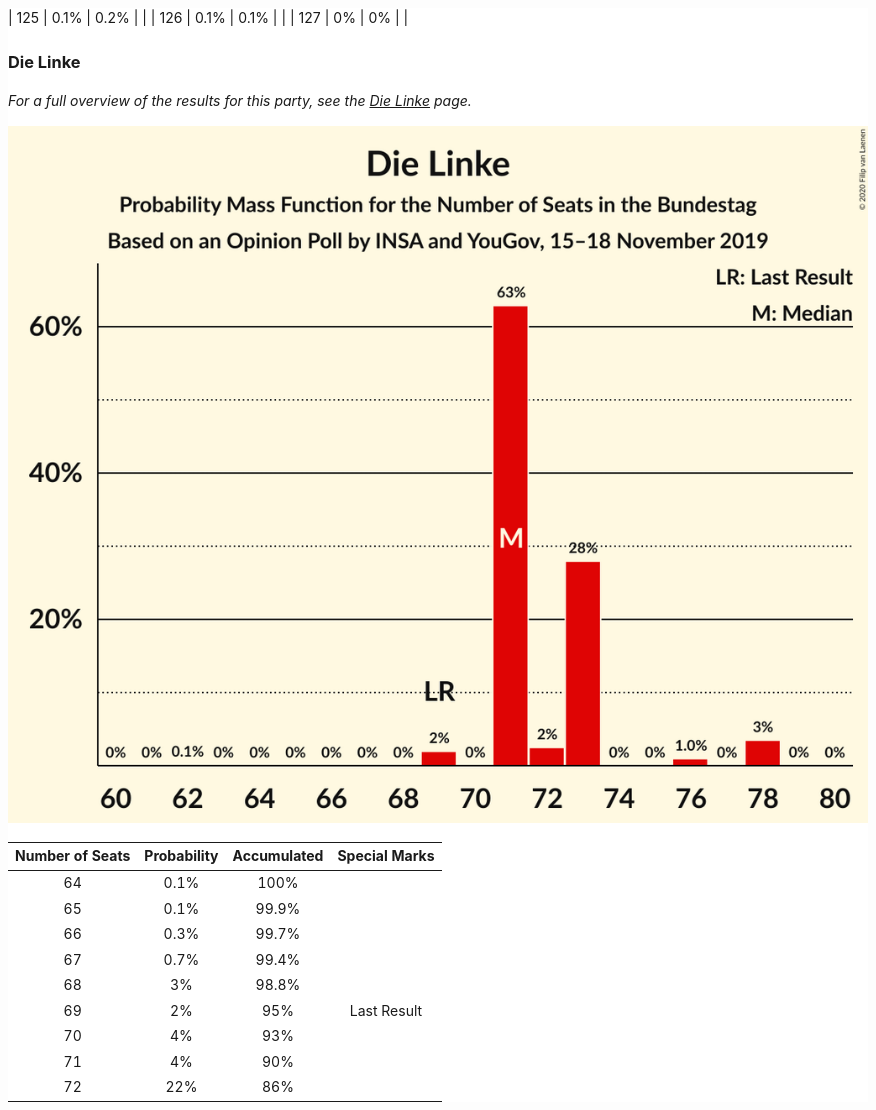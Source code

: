 | 125 | 0.1% | 0.2% |  |
| 126 | 0.1% | 0.1% |  |
| 127 | 0% | 0% |  |

### Die Linke

*For a full overview of the results for this party, see the [Die Linke](party-dielinke.html) page.*

![Graph with seats probability mass function not yet produced](2019-11-18-INSAandYouGov-seats-pmf-dielinke.png "Seats Probability Mass Function")

| Number of Seats | Probability | Accumulated | Special Marks |
|:---------------:|:-----------:|:-----------:|:-------------:|
| 64 | 0.1% | 100% |  |
| 65 | 0.1% | 99.9% |  |
| 66 | 0.3% | 99.7% |  |
| 67 | 0.7% | 99.4% |  |
| 68 | 3% | 98.8% |  |
| 69 | 2% | 95% | Last Result |
| 70 | 4% | 93% |  |
| 71 | 4% | 90% |  |
| 72 | 22% | 86% |  |